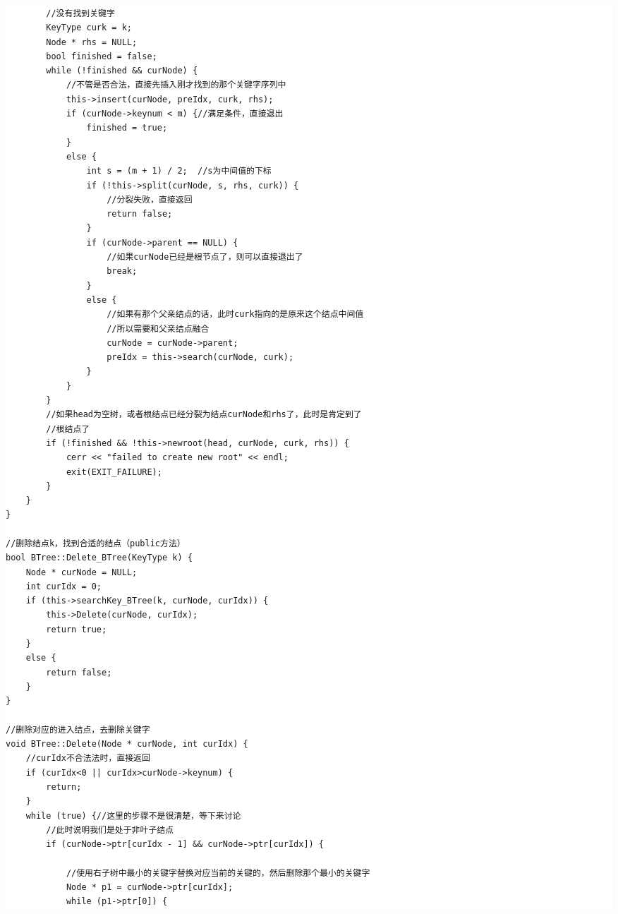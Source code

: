 ```
        //没有找到关键字
        KeyType curk = k;
        Node * rhs = NULL;
        bool finished = false;
        while (!finished && curNode) {
            //不管是否合法，直接先插入刚才找到的那个关键字序列中
            this->insert(curNode, preIdx, curk, rhs);
            if (curNode->keynum < m) {//满足条件，直接退出
                finished = true;
            }
            else {
                int s = (m + 1) / 2;  //s为中间值的下标
                if (!this->split(curNode, s, rhs, curk)) {
                    //分裂失败，直接返回
                    return false;
                }
                if (curNode->parent == NULL) {
                    //如果curNode已经是根节点了，则可以直接退出了
                    break;
                }
                else {
                    //如果有那个父亲结点的话，此时curk指向的是原来这个结点中间值
                    //所以需要和父亲结点融合
                    curNode = curNode->parent;
                    preIdx = this->search(curNode, curk);
                }
            }
        }
        //如果head为空树，或者根结点已经分裂为结点curNode和rhs了，此时是肯定到了
        //根结点了
        if (!finished && !this->newroot(head, curNode, curk, rhs)) {
            cerr << "failed to create new root" << endl;
            exit(EXIT_FAILURE);
        }
    }
}

//删除结点k，找到合适的结点（public方法）
bool BTree::Delete_BTree(KeyType k) {
    Node * curNode = NULL;
    int curIdx = 0;
    if (this->searchKey_BTree(k, curNode, curIdx)) {
        this->Delete(curNode, curIdx);
        return true;
    }
    else {
        return false;
    }
}

//删除对应的进入结点，去删除关键字
void BTree::Delete(Node * curNode, int curIdx) {
    //curIdx不合法法时，直接返回
    if (curIdx<0 || curIdx>curNode->keynum) {
        return;
    }
    while (true) {//这里的步骤不是很清楚，等下来讨论
        //此时说明我们是处于非叶子结点
        if (curNode->ptr[curIdx - 1] && curNode->ptr[curIdx]) {

            //使用右子树中最小的关键字替换对应当前的关键的，然后删除那个最小的关键字
            Node * p1 = curNode->ptr[curIdx];
            while (p1->ptr[0]) {
```